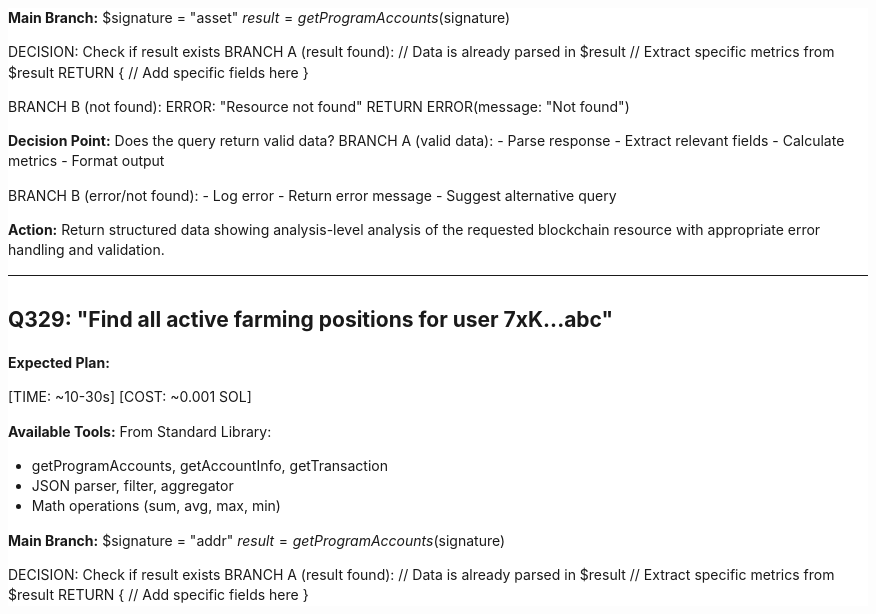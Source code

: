 **Main Branch:**
$signature = "asset"
$result = getProgramAccounts($signature)

DECISION: Check if result exists
  BRANCH A (result found):
    // Data is already parsed in $result
    // Extract specific metrics from $result
    RETURN {
  // Add specific fields here
}

  BRANCH B (not found):
    ERROR: "Resource not found"
    RETURN ERROR(message: "Not found")


**Decision Point:** Does the query return valid data?
  BRANCH A (valid data):
    - Parse response
    - Extract relevant fields
    - Calculate metrics
    - Format output

  BRANCH B (error/not found):
    - Log error
    - Return error message
    - Suggest alternative query

**Action:**
Return structured data showing analysis-level analysis of the requested blockchain resource with appropriate error handling and validation.

---

## Q329: "Find all active farming positions for user 7xK...abc"

**Expected Plan:**

[TIME: ~10-30s] [COST: ~0.001 SOL]

**Available Tools:**
From Standard Library:
  - getProgramAccounts, getAccountInfo, getTransaction
  - JSON parser, filter, aggregator
  - Math operations (sum, avg, max, min)

**Main Branch:**
$signature = "addr"
$result = getProgramAccounts($signature)

DECISION: Check if result exists
  BRANCH A (result found):
    // Data is already parsed in $result
    // Extract specific metrics from $result
    RETURN {
  // Add specific fields here
}
